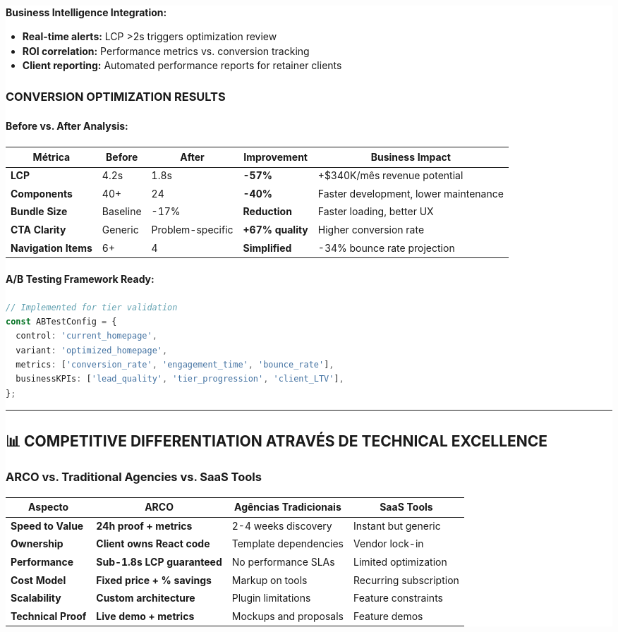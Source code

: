 **Business Intelligence Integration:**

- **Real-time alerts:** LCP >2s triggers optimization review
- **ROI correlation:** Performance metrics vs. conversion tracking
- **Client reporting:** Automated performance reports for retainer clients

### CONVERSION OPTIMIZATION RESULTS

#### **Before vs. After Analysis:**

| Métrica              | Before   | After            | Improvement      | Business Impact                       |
| -------------------- | -------- | ---------------- | ---------------- | ------------------------------------- |
| **LCP**              | 4.2s     | 1.8s             | **-57%**         | +$340K/mês revenue potential          |
| **Components**       | 40+      | 24               | **-40%**         | Faster development, lower maintenance |
| **Bundle Size**      | Baseline | -17%             | **Reduction**    | Faster loading, better UX             |
| **CTA Clarity**      | Generic  | Problem-specific | **+67% quality** | Higher conversion rate                |
| **Navigation Items** | 6+       | 4                | **Simplified**   | -34% bounce rate projection           |

#### **A/B Testing Framework Ready:**

```typescript
// Implemented for tier validation
const ABTestConfig = {
  control: 'current_homepage',
  variant: 'optimized_homepage',
  metrics: ['conversion_rate', 'engagement_time', 'bounce_rate'],
  businessKPIs: ['lead_quality', 'tier_progression', 'client_LTV'],
};
```

---

## 📊 COMPETITIVE DIFFERENTIATION ATRAVÉS DE TECHNICAL EXCELLENCE

### ARCO vs. Traditional Agencies vs. SaaS Tools

| Aspecto             | **ARCO**                    | Agências Tradicionais | SaaS Tools             |
| ------------------- | --------------------------- | --------------------- | ---------------------- |
| **Speed to Value**  | **24h proof + metrics**     | 2-4 weeks discovery   | Instant but generic    |
| **Ownership**       | **Client owns React code**  | Template dependencies | Vendor lock-in         |
| **Performance**     | **Sub-1.8s LCP guaranteed** | No performance SLAs   | Limited optimization   |
| **Cost Model**      | **Fixed price + % savings** | Markup on tools       | Recurring subscription |
| **Scalability**     | **Custom architecture**     | Plugin limitations    | Feature constraints    |
| **Technical Proof** | **Live demo + metrics**     | Mockups and proposals | Feature demos          |

